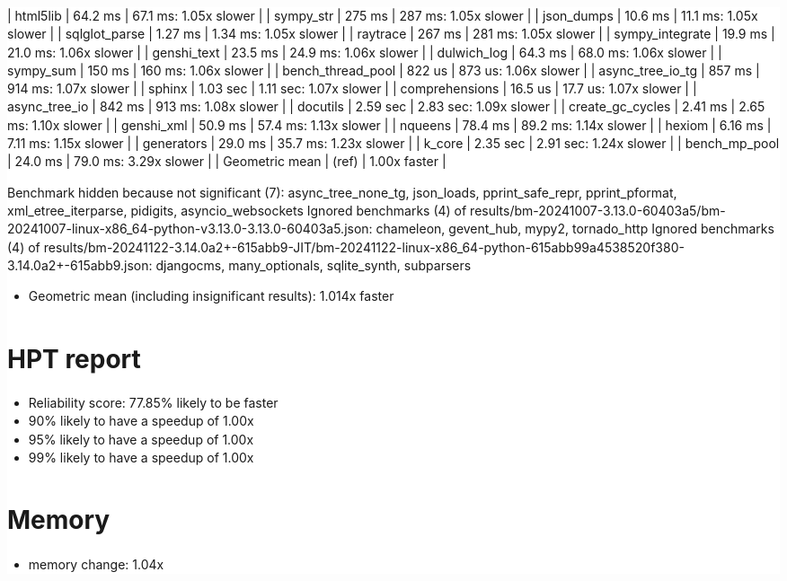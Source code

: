 | html5lib                   | 64.2 ms                                                | 67.1 ms: 1.05x slower                                                  |
| sympy_str                  | 275 ms                                                 | 287 ms: 1.05x slower                                                   |
| json_dumps                 | 10.6 ms                                                | 11.1 ms: 1.05x slower                                                  |
| sqlglot_parse              | 1.27 ms                                                | 1.34 ms: 1.05x slower                                                  |
| raytrace                   | 267 ms                                                 | 281 ms: 1.05x slower                                                   |
| sympy_integrate            | 19.9 ms                                                | 21.0 ms: 1.06x slower                                                  |
| genshi_text                | 23.5 ms                                                | 24.9 ms: 1.06x slower                                                  |
| dulwich_log                | 64.3 ms                                                | 68.0 ms: 1.06x slower                                                  |
| sympy_sum                  | 150 ms                                                 | 160 ms: 1.06x slower                                                   |
| bench_thread_pool          | 822 us                                                 | 873 us: 1.06x slower                                                   |
| async_tree_io_tg           | 857 ms                                                 | 914 ms: 1.07x slower                                                   |
| sphinx                     | 1.03 sec                                               | 1.11 sec: 1.07x slower                                                 |
| comprehensions             | 16.5 us                                                | 17.7 us: 1.07x slower                                                  |
| async_tree_io              | 842 ms                                                 | 913 ms: 1.08x slower                                                   |
| docutils                   | 2.59 sec                                               | 2.83 sec: 1.09x slower                                                 |
| create_gc_cycles           | 2.41 ms                                                | 2.65 ms: 1.10x slower                                                  |
| genshi_xml                 | 50.9 ms                                                | 57.4 ms: 1.13x slower                                                  |
| nqueens                    | 78.4 ms                                                | 89.2 ms: 1.14x slower                                                  |
| hexiom                     | 6.16 ms                                                | 7.11 ms: 1.15x slower                                                  |
| generators                 | 29.0 ms                                                | 35.7 ms: 1.23x slower                                                  |
| k_core                     | 2.35 sec                                               | 2.91 sec: 1.24x slower                                                 |
| bench_mp_pool              | 24.0 ms                                                | 79.0 ms: 3.29x slower                                                  |
| Geometric mean             | (ref)                                                  | 1.00x faster                                                           |

Benchmark hidden because not significant (7): async_tree_none_tg, json_loads, pprint_safe_repr, pprint_pformat, xml_etree_iterparse, pidigits, asyncio_websockets
Ignored benchmarks (4) of results/bm-20241007-3.13.0-60403a5/bm-20241007-linux-x86_64-python-v3.13.0-3.13.0-60403a5.json: chameleon, gevent_hub, mypy2, tornado_http
Ignored benchmarks (4) of results/bm-20241122-3.14.0a2+-615abb9-JIT/bm-20241122-linux-x86_64-python-615abb99a4538520f380-3.14.0a2+-615abb9.json: djangocms, many_optionals, sqlite_synth, subparsers

- Geometric mean (including insignificant results): 1.014x faster
# HPT report

- Reliability score: 77.85% likely to be faster
- 90% likely to have a speedup of 1.00x
- 95% likely to have a speedup of 1.00x
- 99% likely to have a speedup of 1.00x

# Memory
- memory change: 1.04x